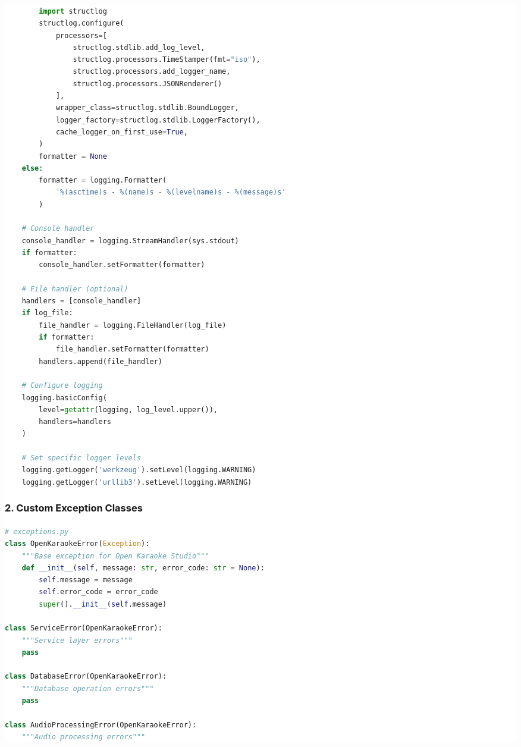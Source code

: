 ```python
        import structlog
        structlog.configure(
            processors=[
                structlog.stdlib.add_log_level,
                structlog.processors.TimeStamper(fmt="iso"),
                structlog.processors.add_logger_name,
                structlog.processors.JSONRenderer()
            ],
            wrapper_class=structlog.stdlib.BoundLogger,
            logger_factory=structlog.stdlib.LoggerFactory(),
            cache_logger_on_first_use=True,
        )
        formatter = None
    else:
        formatter = logging.Formatter(
            '%(asctime)s - %(name)s - %(levelname)s - %(message)s'
        )

    # Console handler
    console_handler = logging.StreamHandler(sys.stdout)
    if formatter:
        console_handler.setFormatter(formatter)

    # File handler (optional)
    handlers = [console_handler]
    if log_file:
        file_handler = logging.FileHandler(log_file)
        if formatter:
            file_handler.setFormatter(formatter)
        handlers.append(file_handler)

    # Configure logging
    logging.basicConfig(
        level=getattr(logging, log_level.upper()),
        handlers=handlers
    )

    # Set specific logger levels
    logging.getLogger('werkzeug').setLevel(logging.WARNING)
    logging.getLogger('urllib3').setLevel(logging.WARNING)
```

### 2. Custom Exception Classes

```python
# exceptions.py
class OpenKaraokeError(Exception):
    """Base exception for Open Karaoke Studio"""
    def __init__(self, message: str, error_code: str = None):
        self.message = message
        self.error_code = error_code
        super().__init__(self.message)

class ServiceError(OpenKaraokeError):
    """Service layer errors"""
    pass

class DatabaseError(OpenKaraokeError):
    """Database operation errors"""
    pass

class AudioProcessingError(OpenKaraokeError):
    """Audio processing errors"""
```